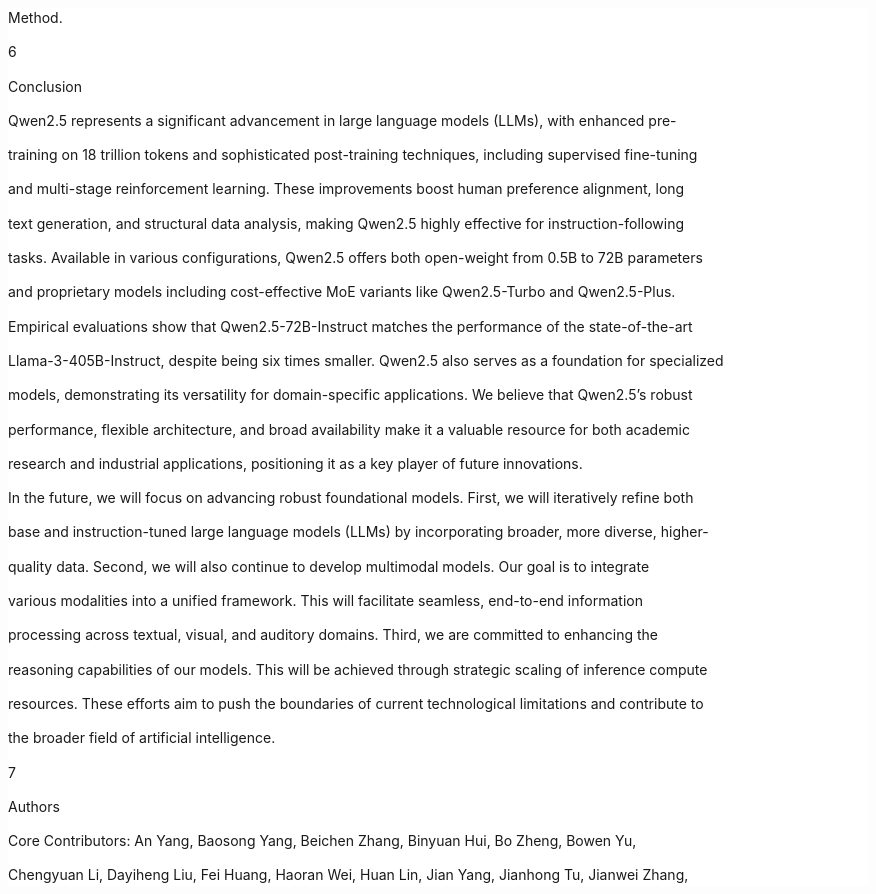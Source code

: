 Method.

6

Conclusion

Qwen2.5 represents a significant advancement in large language models (LLMs), with enhanced pre-

training on 18 trillion tokens and sophisticated post-training techniques, including supervised fine-tuning

and multi-stage reinforcement learning. These improvements boost human preference alignment, long

text generation, and structural data analysis, making Qwen2.5 highly effective for instruction-following

tasks. Available in various configurations, Qwen2.5 offers both open-weight from 0.5B to 72B parameters

and proprietary models including cost-effective MoE variants like Qwen2.5-Turbo and Qwen2.5-Plus.

Empirical evaluations show that Qwen2.5-72B-Instruct matches the performance of the state-of-the-art

Llama-3-405B-Instruct, despite being six times smaller. Qwen2.5 also serves as a foundation for specialized

models, demonstrating its versatility for domain-specific applications. We believe that Qwen2.5’s robust

performance, flexible architecture, and broad availability make it a valuable resource for both academic

research and industrial applications, positioning it as a key player of future innovations.

In the future, we will focus on advancing robust foundational models. First, we will iteratively refine both

base and instruction-tuned large language models (LLMs) by incorporating broader, more diverse, higher-

quality data. Second, we will also continue to develop multimodal models. Our goal is to integrate

various modalities into a unified framework. This will facilitate seamless, end-to-end information

processing across textual, visual, and auditory domains. Third, we are committed to enhancing the

reasoning capabilities of our models. This will be achieved through strategic scaling of inference compute

resources. These efforts aim to push the boundaries of current technological limitations and contribute to

the broader field of artificial intelligence.

7

Authors

Core Contributors: An Yang, Baosong Yang, Beichen Zhang, Binyuan Hui, Bo Zheng, Bowen Yu,

Chengyuan Li, Dayiheng Liu, Fei Huang, Haoran Wei, Huan Lin, Jian Yang, Jianhong Tu, Jianwei Zhang,
